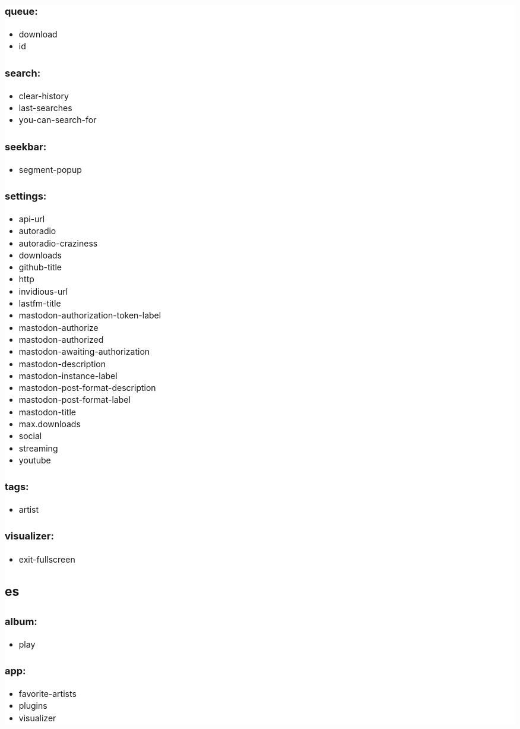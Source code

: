 ### queue:
 - download
 - id

### search:
 - clear-history
 - last-searches
 - you-can-search-for

### seekbar:
 - segment-popup

### settings:
 - api-url
 - autoradio
 - autoradio-craziness
 - downloads
 - github-title
 - http
 - invidious-url
 - lastfm-title
 - mastodon-authorization-token-label
 - mastodon-authorize
 - mastodon-authorized
 - mastodon-awaiting-authorization
 - mastodon-description
 - mastodon-instance-label
 - mastodon-post-format-description
 - mastodon-post-format-label
 - mastodon-title
 - max.downloads
 - social
 - streaming
 - youtube

### tags:
 - artist

### visualizer:
 - exit-fullscreen

## es

### album:
 - play

### app:
 - favorite-artists
 - plugins
 - visualizer
